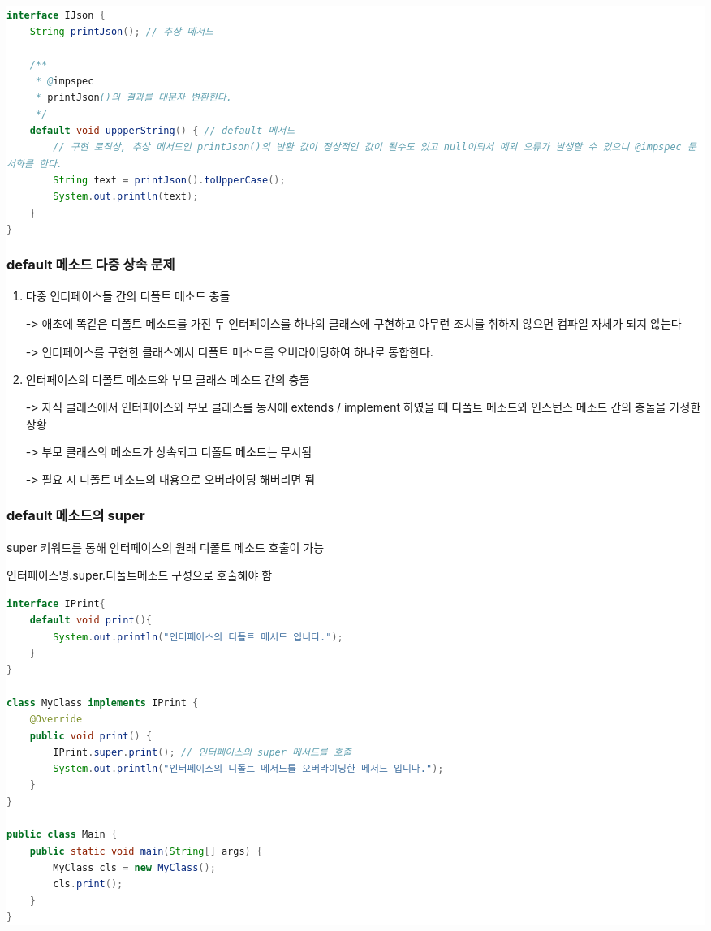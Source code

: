 ```java
interface IJson {
    String printJson(); // 추상 메서드

    /**
     * @impspec 
     * printJson()의 결과를 대문자 변환한다.
     */
    default void uppperString() { // default 메서드
        // 구현 로직상, 추상 메서드인 printJson()의 반환 값이 정상적인 값이 될수도 있고 null이되서 예외 오류가 발생할 수 있으니 @impspec 문서화를 한다.
        String text = printJson().toUpperCase();
        System.out.println(text);
    }
}
```



### default 메소드 다중 상속 문제

1. 다중 인터페이스들 간의 디폴트 메소드 충돌

   -> 애초에 똑같은 디폴트 메소드를 가진 두 인터페이스를 하나의 클래스에 구현하고 아무런 조치를 취하지 않으면 컴파일 자체가 되지 않는다

   -> 인터페이스를 구현한 클래스에서 디폴트 메소드를 오버라이딩하여 하나로 통합한다.

2. 인터페이스의 디폴트 메소드와 부모 클래스 메소드 간의 충돌

   -> 자식 클래스에서 인터페이스와 부모 클래스를 동시에 extends / implement 하였을 때 디폴트 메소드와 인스턴스 메소드 간의 충돌을 가정한 상황

   -> 부모 클래스의 메소드가 상속되고 디폴트 메소드는 무시됨

   -> 필요 시 디폴트 메소드의 내용으로 오버라이딩 해버리면 됨



### default 메소드의 super

super 키워드를 통해 인터페이스의 원래 디폴트 메소드 호출이 가능

인터페이스명.super.디폴트메소드 구성으로 호출해야 함

```java
interface IPrint{
    default void print(){
        System.out.println("인터페이스의 디폴트 메서드 입니다.");
    }
}

class MyClass implements IPrint {
    @Override
    public void print() {
        IPrint.super.print(); // 인터페이스의 super 메서드를 호출
        System.out.println("인터페이스의 디폴트 메서드를 오버라이딩한 메서드 입니다.");
    }
}

public class Main {
    public static void main(String[] args) {
        MyClass cls = new MyClass();
        cls.print();
    }
}
```
